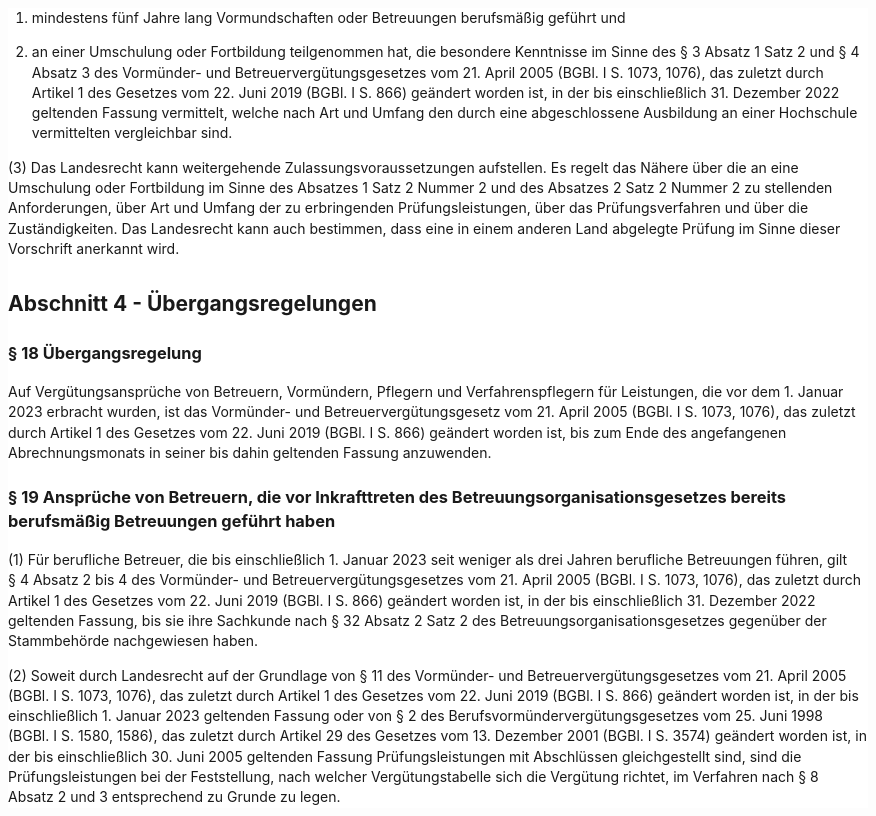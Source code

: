 1.  mindestens fünf Jahre lang Vormundschaften oder Betreuungen
    berufsmäßig geführt und


2.  an einer Umschulung oder Fortbildung teilgenommen hat, die besondere
    Kenntnisse im Sinne des § 3 Absatz 1 Satz 2 und § 4 Absatz 3 des
    Vormünder- und Betreuervergütungsgesetzes vom 21. April 2005 (BGBl. I
    S. 1073, 1076), das zuletzt durch Artikel 1 des Gesetzes vom 22. Juni
    2019 (BGBl. I S. 866) geändert worden ist, in der bis einschließlich
    31\. Dezember 2022 geltenden Fassung vermittelt, welche nach Art und
    Umfang den durch eine abgeschlossene Ausbildung an einer Hochschule
    vermittelten vergleichbar sind.




(3) Das Landesrecht kann weitergehende Zulassungsvoraussetzungen
aufstellen. Es regelt das Nähere über die an eine Umschulung oder
Fortbildung im Sinne des Absatzes 1 Satz 2 Nummer 2 und des Absatzes 2
Satz 2 Nummer 2 zu stellenden Anforderungen, über Art und Umfang der
zu erbringenden Prüfungsleistungen, über das Prüfungsverfahren und
über die Zuständigkeiten. Das Landesrecht kann auch bestimmen, dass
eine in einem anderen Land abgelegte Prüfung im Sinne dieser
Vorschrift anerkannt wird.


## Abschnitt 4 - Übergangsregelungen


### § 18 Übergangsregelung

Auf Vergütungsansprüche von Betreuern, Vormündern, Pflegern und
Verfahrenspflegern für Leistungen, die vor dem 1. Januar 2023 erbracht
wurden, ist das Vormünder- und Betreuervergütungsgesetz vom 21. April
2005 (BGBl. I S. 1073, 1076), das zuletzt durch Artikel 1 des Gesetzes
vom 22. Juni 2019 (BGBl. I S. 866) geändert worden ist, bis zum Ende
des angefangenen Abrechnungsmonats in seiner bis dahin geltenden
Fassung anzuwenden.


### § 19 Ansprüche von Betreuern, die vor Inkrafttreten des Betreuungsorganisationsgesetzes bereits berufsmäßig Betreuungen geführt haben

(1) Für berufliche Betreuer, die bis einschließlich 1. Januar 2023
seit weniger als drei Jahren berufliche Betreuungen führen, gilt § 4
Absatz 2 bis 4 des Vormünder- und Betreuervergütungsgesetzes vom 21.
April 2005 (BGBl. I S. 1073, 1076), das zuletzt durch Artikel 1 des
Gesetzes vom 22. Juni 2019 (BGBl. I S. 866) geändert worden ist, in
der bis einschließlich 31. Dezember 2022 geltenden Fassung, bis sie
ihre Sachkunde nach § 32 Absatz 2 Satz 2 des
Betreuungsorganisationsgesetzes gegenüber der Stammbehörde
nachgewiesen haben.

(2) Soweit durch Landesrecht auf der Grundlage von § 11 des Vormünder-
und Betreuervergütungsgesetzes vom 21. April 2005 (BGBl. I S. 1073,
1076), das zuletzt durch Artikel 1 des Gesetzes vom 22. Juni 2019
(BGBl. I S. 866) geändert worden ist, in der bis einschließlich 1.
Januar 2023 geltenden Fassung oder von § 2 des
Berufsvormündervergütungsgesetzes vom 25. Juni 1998 (BGBl. I S. 1580,
1586), das zuletzt durch Artikel 29 des Gesetzes vom 13. Dezember 2001
(BGBl. I S. 3574) geändert worden ist, in der bis einschließlich 30.
Juni 2005 geltenden Fassung Prüfungsleistungen mit Abschlüssen
gleichgestellt sind, sind die Prüfungsleistungen bei der Feststellung,
nach welcher Vergütungstabelle sich die Vergütung richtet, im
Verfahren nach § 8 Absatz 2 und 3 entsprechend zu Grunde zu legen.
